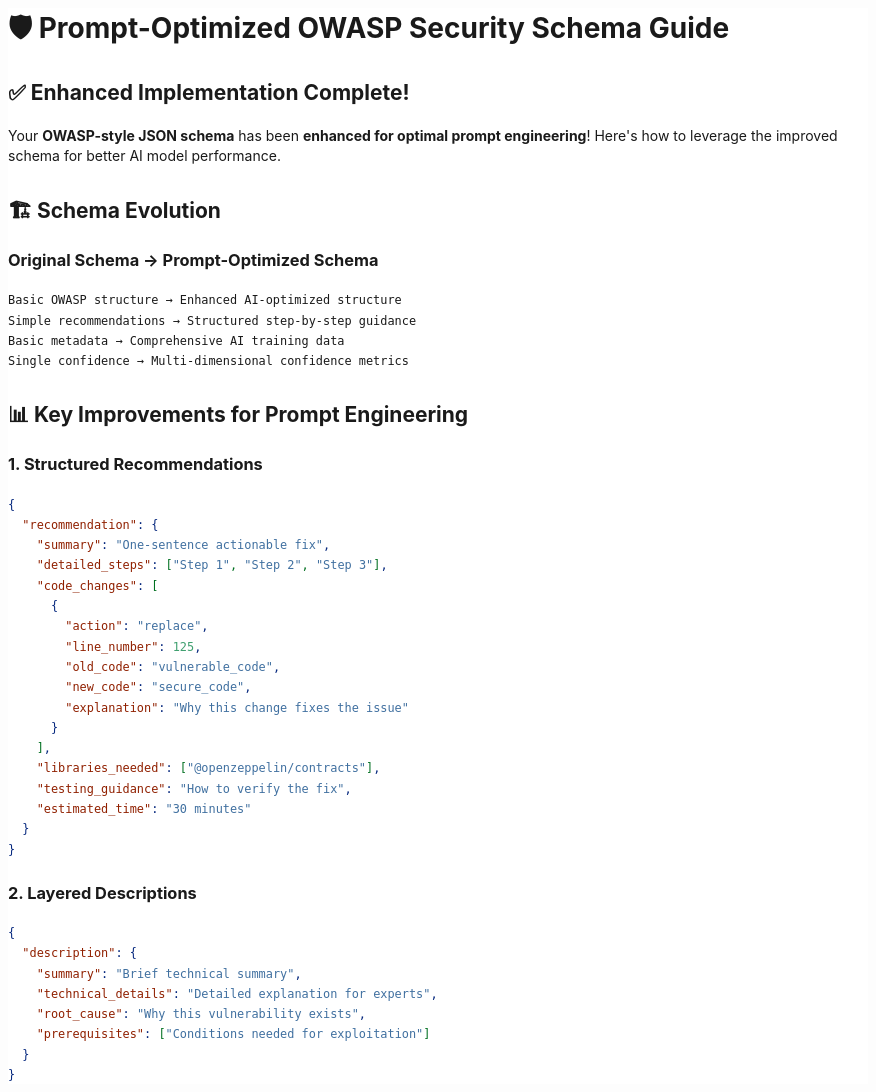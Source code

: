 # 🛡️ Prompt-Optimized OWASP Security Schema Guide

## ✅ Enhanced Implementation Complete!

Your **OWASP-style JSON schema** has been **enhanced for optimal prompt engineering**! Here's how to leverage the improved schema for better AI model performance.

## 🏗️ **Schema Evolution**

### **Original Schema** → **Prompt-Optimized Schema**
```
Basic OWASP structure → Enhanced AI-optimized structure
Simple recommendations → Structured step-by-step guidance  
Basic metadata → Comprehensive AI training data
Single confidence → Multi-dimensional confidence metrics
```

## 📊 **Key Improvements for Prompt Engineering**

### **1. Structured Recommendations**
```json
{
  "recommendation": {
    "summary": "One-sentence actionable fix",
    "detailed_steps": ["Step 1", "Step 2", "Step 3"],
    "code_changes": [
      {
        "action": "replace",
        "line_number": 125,
        "old_code": "vulnerable_code",
        "new_code": "secure_code",
        "explanation": "Why this change fixes the issue"
      }
    ],
    "libraries_needed": ["@openzeppelin/contracts"],
    "testing_guidance": "How to verify the fix",
    "estimated_time": "30 minutes"
  }
}
```

### **2. Layered Descriptions**
```json
{
  "description": {
    "summary": "Brief technical summary",
    "technical_details": "Detailed explanation for experts", 
    "root_cause": "Why this vulnerability exists",
    "prerequisites": ["Conditions needed for exploitation"]
  }
}
```
